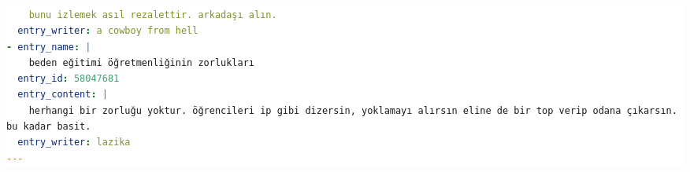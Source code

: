 ```yaml
    bunu izlemek asıl rezalettir. arkadaşı alın.
  entry_writer: a cowboy from hell
- entry_name: |
    beden eğitimi öğretmenliğinin zorlukları
  entry_id: 58047681
  entry_content: |
    herhangi bir zorluğu yoktur. öğrencileri ip gibi dizersin, yoklamayı alırsın eline de bir top verip odana çıkarsın. bu kadar basit.
  entry_writer: lazika
---
```

